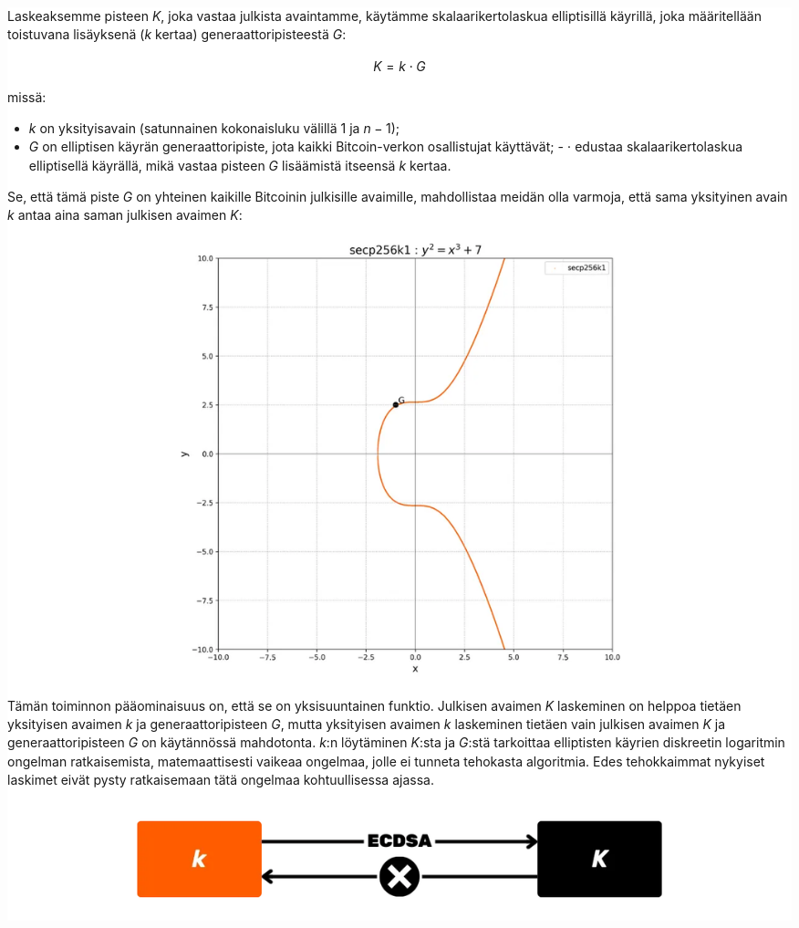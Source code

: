Laskeaksemme pisteen $K$, joka vastaa julkista avaintamme, käytämme skalaarikertolaskua elliptisillä käyrillä, joka määritellään toistuvana lisäyksenä ($k$ kertaa) generaattoripisteestä $G$:

$$
K = k \cdot G
$$

missä:

- $k$ on yksityisavain (satunnainen kokonaisluku välillä $1$ ja $n-1$);
- $G$ on elliptisen käyrän generaattoripiste, jota kaikki Bitcoin-verkon osallistujat käyttävät; - $\cdot$ edustaa skalaarikertolaskua elliptisellä käyrällä, mikä vastaa pisteen $G$ lisäämistä itseensä $k$ kertaa.

Se, että tämä piste $G$ on yhteinen kaikille Bitcoinin julkisille avaimille, mahdollistaa meidän olla varmoja, että sama yksityinen avain $k$ antaa aina saman julkisen avaimen $K$:

![CYP201](assets/fr/017.webp)

Tämän toiminnon pääominaisuus on, että se on yksisuuntainen funktio. Julkisen avaimen $K$ laskeminen on helppoa tietäen yksityisen avaimen $k$ ja generaattoripisteen $G$, mutta yksityisen avaimen $k$ laskeminen tietäen vain julkisen avaimen $K$ ja generaattoripisteen $G$ on käytännössä mahdotonta. $k$:n löytäminen $K$:sta ja $G$:stä tarkoittaa elliptisten käyrien diskreetin logaritmin ongelman ratkaisemista, matemaattisesti vaikeaa ongelmaa, jolle ei tunneta tehokasta algoritmia. Edes tehokkaimmat nykyiset laskimet eivät pysty ratkaisemaan tätä ongelmaa kohtuullisessa ajassa.

![CYP201](assets/fr/018.webp)
